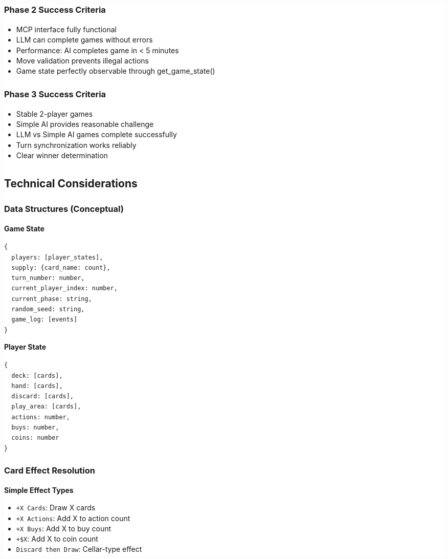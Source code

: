 ### Phase 2 Success Criteria
- MCP interface fully functional
- LLM can complete games without errors
- Performance: AI completes game in < 5 minutes
- Move validation prevents illegal actions
- Game state perfectly observable through get_game_state()

### Phase 3 Success Criteria
- Stable 2-player games
- Simple AI provides reasonable challenge
- LLM vs Simple AI games complete successfully
- Turn synchronization works reliably
- Clear winner determination

## Technical Considerations

### Data Structures (Conceptual)

**Game State**
```
{
  players: [player_states],
  supply: {card_name: count},
  turn_number: number,
  current_player_index: number,
  current_phase: string,
  random_seed: string,
  game_log: [events]
}
```

**Player State**
```
{
  deck: [cards],
  hand: [cards],
  discard: [cards],
  play_area: [cards],
  actions: number,
  buys: number,
  coins: number
}
```

### Card Effect Resolution

**Simple Effect Types**
- `+X Cards`: Draw X cards
- `+X Actions`: Add X to action count
- `+X Buys`: Add X to buy count
- `+$X`: Add X to coin count
- `Discard then Draw`: Cellar-type effect
